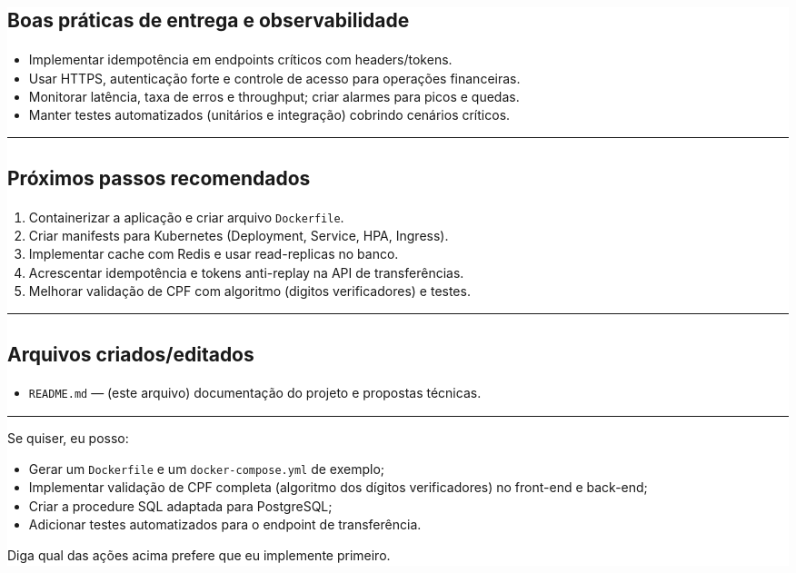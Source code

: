
## Boas práticas de entrega e observabilidade

- Implementar idempotência em endpoints críticos com headers/tokens.
- Usar HTTPS, autenticação forte e controle de acesso para operações financeiras.
- Monitorar latência, taxa de erros e throughput; criar alarmes para picos e quedas.
- Manter testes automatizados (unitários e integração) cobrindo cenários críticos.

---

## Próximos passos recomendados

1. Containerizar a aplicação e criar arquivo `Dockerfile`.
2. Criar manifests para Kubernetes (Deployment, Service, HPA, Ingress).
3. Implementar cache com Redis e usar read-replicas no banco.
4. Acrescentar idempotência e tokens anti-replay na API de transferências.
5. Melhorar validação de CPF com algoritmo (digitos verificadores) e testes.

---

## Arquivos criados/editados

- `README.md` — (este arquivo) documentação do projeto e propostas técnicas.

---

Se quiser, eu posso:

- Gerar um `Dockerfile` e um `docker-compose.yml` de exemplo;
- Implementar validação de CPF completa (algoritmo dos dígitos verificadores) no front-end e back-end;
- Criar a procedure SQL adaptada para PostgreSQL;
- Adicionar testes automatizados para o endpoint de transferência.

Diga qual das ações acima prefere que eu implemente primeiro.
